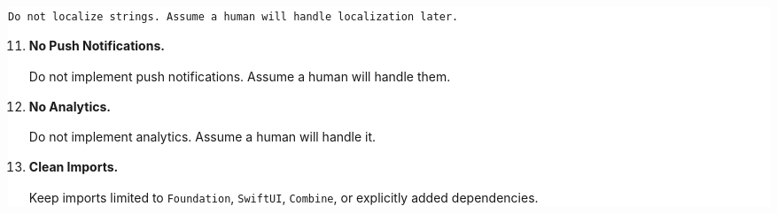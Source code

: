     Do not localize strings. Assume a human will handle localization later.
    
11. **No Push Notifications.** 
    
    Do not implement push notifications. Assume a human will handle them.
    
12. **No Analytics.** 
    
    Do not implement analytics. Assume a human will handle it.
    
13. **Clean Imports.**
    
    Keep imports limited to `Foundation`, `SwiftUI`, `Combine`, or explicitly added dependencies.